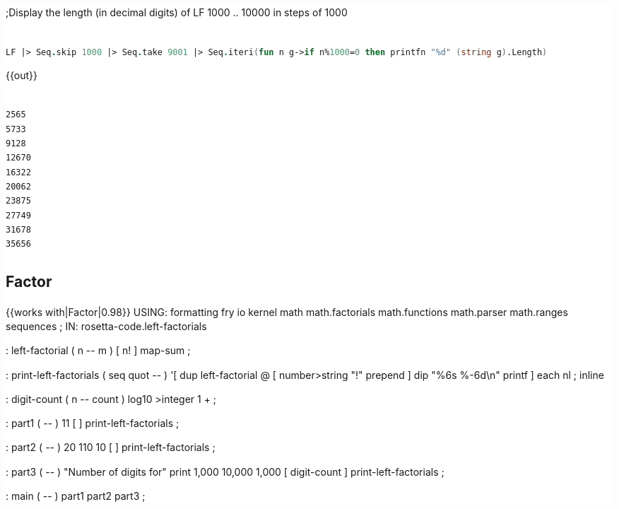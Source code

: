 ;Display the length (in decimal digits) of LF 1000 .. 10000 in steps of 1000

```fsharp

LF |> Seq.skip 1000 |> Seq.take 9001 |> Seq.iteri(fun n g->if n%1000=0 then printfn "%d" (string g).Length)

```

{{out}}

```txt

2565
5733
9128
12670
16322
20062
23875
27749
31678
35656

```





## Factor

{{works with|Factor|0.98}}
<lang>USING: formatting fry io kernel math math.factorials
math.functions math.parser math.ranges sequences ;
IN: rosetta-code.left-factorials

: left-factorial ( n -- m ) <iota> [ n! ] map-sum ;

: print-left-factorials ( seq quot -- )
    '[
        dup left-factorial @
        [ number>string "!" prepend ] dip
        "%6s   %-6d\n" printf
    ] each nl ; inline
    
: digit-count ( n -- count ) log10 >integer 1 + ;

: part1 ( -- ) 11 <iota> [ ] print-left-factorials ;
    
: part2 ( -- ) 20 110 10 <range> [ ] print-left-factorials ;

: part3 ( -- )
    "Number of digits for" print
    1,000 10,000 1,000 <range>
    [ digit-count ] print-left-factorials ;
    
: main ( -- ) part1 part2 part3 ;
